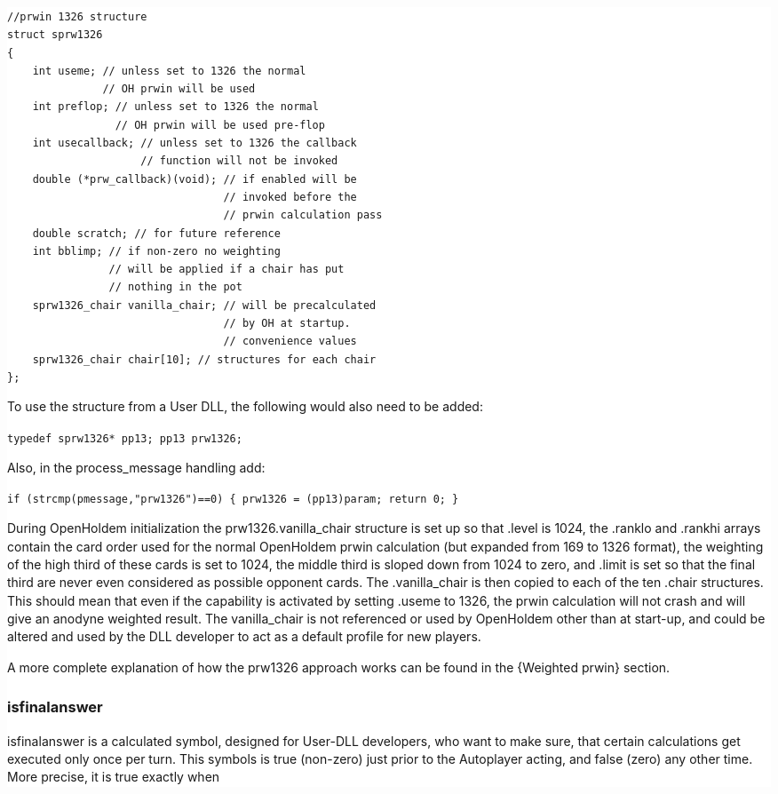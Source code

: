    //prwin 1326 structure 
    struct sprw1326 
    { 
        int useme; // unless set to 1326 the normal 
                   // OH prwin will be used 
        int preflop; // unless set to 1326 the normal 
                     // OH prwin will be used pre-flop 
        int usecallback; // unless set to 1326 the callback 
                         // function will not be invoked 
        double (*prw_callback)(void); // if enabled will be 
                                      // invoked before the 
                                      // prwin calculation pass 
        double scratch; // for future reference 
        int bblimp; // if non-zero no weighting 
                    // will be applied if a chair has put 
                    // nothing in the pot 
        sprw1326_chair vanilla_chair; // will be precalculated 
                                      // by OH at startup. 
                                      // convenience values 
        sprw1326_chair chair[10]; // structures for each chair 
    };

To use the structure from a User DLL, the following would also need to
be added:

    typedef sprw1326* pp13; pp13 prw1326;

Also, in the process_message handling add:

    if (strcmp(pmessage,"prw1326")==0) { prw1326 = (pp13)param; return 0; }

During OpenHoldem initialization the prw1326.vanilla_chair structure is
set up so that .level is 1024, the .ranklo and .rankhi arrays contain
the card order used for the normal OpenHoldem prwin calculation (but
expanded from 169 to 1326 format), the weighting of the high third of
these cards is set to 1024, the middle third is sloped down from 1024 to
zero, and .limit is set so that the final third are never even
considered as possible opponent cards. The .vanilla_chair is then copied
to each of the ten .chair structures. This should mean that even if the
capability is activated by setting .useme to 1326, the prwin calculation
will not crash and will give an anodyne weighted result. The
vanilla_chair is not referenced or used by OpenHoldem other than at
start-up, and could be altered and used by the DLL developer to act as a
default profile for new players.

A more complete explanation of how the prw1326 approach works can be
found in the {Weighted prwin} section.

### isfinalanswer 

isfinalanswer is a calculated symbol, designed for User-DLL developers,
who want to make sure, that certain calculations get executed only once
per turn. This symbols is true (non-zero) just prior to the Autoplayer
acting, and false (zero) any other time. More precise, it is true
exactly when
